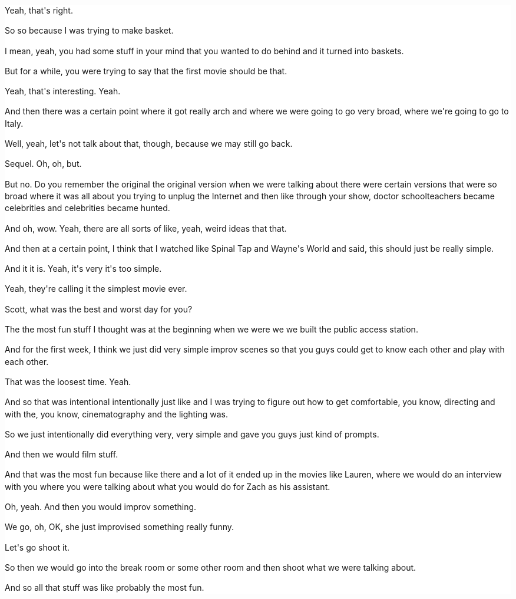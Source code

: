 Yeah, that's right.

So so because I was trying to make basket.

I mean, yeah, you had some stuff in your mind that you wanted to do behind and it turned into baskets.

But for a while, you were trying to say that the first movie should be that.

Yeah, that's interesting. Yeah.

And then there was a certain point where it got really arch and where we were going to go very broad, where we're going to go to Italy.

Well, yeah, let's not talk about that, though, because we may still go back.

Sequel. Oh, oh, but.

But no. Do you remember the original the original version when we were talking about there were certain versions that were so broad where it was all about you trying to unplug the Internet and then like through your show, doctor schoolteachers became celebrities and celebrities became hunted.

And oh, wow. Yeah, there are all sorts of like, yeah, weird ideas that that.

And then at a certain point, I think that I watched like Spinal Tap and Wayne's World and said, this should just be really simple.

And it it is. Yeah, it's very it's too simple.

Yeah, they're calling it the simplest movie ever.

Scott, what was the best and worst day for you?

The the most fun stuff I thought was at the beginning when we were we we built the public access station.

And for the first week, I think we just did very simple improv scenes so that you guys could get to know each other and play with each other.

That was the loosest time. Yeah.

And so that was intentional intentionally just like and I was trying to figure out how to get comfortable, you know, directing and with the, you know, cinematography and the lighting was.

So we just intentionally did everything very, very simple and gave you guys just kind of prompts.

And then we would film stuff.

And that was the most fun because like there and a lot of it ended up in the movies like Lauren, where we would do an interview with you where you were talking about what you would do for Zach as his assistant.

Oh, yeah. And then you would improv something.

We go, oh, OK, she just improvised something really funny.

Let's go shoot it.

So then we would go into the break room or some other room and then shoot what we were talking about.

And so all that stuff was like probably the most fun.
